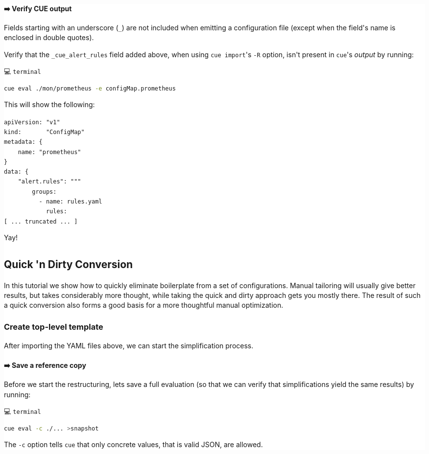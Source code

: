 #### :arrow_right: Verify CUE output

Fields starting with an underscore (`_`) are not included when emitting
a configuration file (except when the field's name is enclosed in double quotes).

Verify that the `_cue_alert_rules` field added above, when using `cue import`'s
`-R` option, isn't present in `cue`'s *output* by running:


:computer: `terminal`
```sh
cue eval ./mon/prometheus -e configMap.prometheus
```

This will show the following:

```cue
apiVersion: "v1"
kind:       "ConfigMap"
metadata: {
    name: "prometheus"
}
data: {
    "alert.rules": """
        groups:
          - name: rules.yaml
            rules:
[ ... truncated ... ]
```

Yay!


## Quick 'n Dirty Conversion

In this tutorial we show how to quickly eliminate boilerplate from a set
of configurations.
Manual tailoring will usually give better results, but takes considerably
more thought, while taking the quick and dirty approach gets you mostly there.
The result of such a quick conversion also forms a good basis for
a more thoughtful manual optimization.

### Create top-level template

After importing the YAML files above, we can start the simplification process.

#### :arrow_right: Save a reference copy

Before we start the restructuring, lets save a full evaluation (so that we
can verify that simplifications yield the same results) by running:

:computer: `terminal`
```sh
cue eval -c ./... >snapshot
```

The `-c` option tells `cue` that only concrete values, that is valid JSON,
are allowed.
